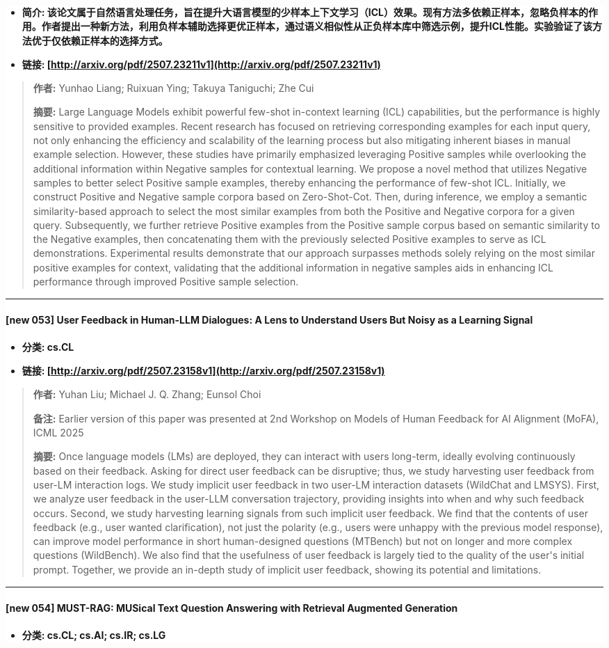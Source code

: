 - **简介: 该论文属于自然语言处理任务，旨在提升大语言模型的少样本上下文学习（ICL）效果。现有方法多依赖正样本，忽略负样本的作用。作者提出一种新方法，利用负样本辅助选择更优正样本，通过语义相似性从正负样本库中筛选示例，提升ICL性能。实验验证了该方法优于仅依赖正样本的选择方式。**

- **链接: [http://arxiv.org/pdf/2507.23211v1](http://arxiv.org/pdf/2507.23211v1)**

> **作者:** Yunhao Liang; Ruixuan Ying; Takuya Taniguchi; Zhe Cui
>
> **摘要:** Large Language Models exhibit powerful few-shot in-context learning (ICL) capabilities, but the performance is highly sensitive to provided examples. Recent research has focused on retrieving corresponding examples for each input query, not only enhancing the efficiency and scalability of the learning process but also mitigating inherent biases in manual example selection. However, these studies have primarily emphasized leveraging Positive samples while overlooking the additional information within Negative samples for contextual learning. We propose a novel method that utilizes Negative samples to better select Positive sample examples, thereby enhancing the performance of few-shot ICL. Initially, we construct Positive and Negative sample corpora based on Zero-Shot-Cot. Then, during inference, we employ a semantic similarity-based approach to select the most similar examples from both the Positive and Negative corpora for a given query. Subsequently, we further retrieve Positive examples from the Positive sample corpus based on semantic similarity to the Negative examples, then concatenating them with the previously selected Positive examples to serve as ICL demonstrations. Experimental results demonstrate that our approach surpasses methods solely relying on the most similar positive examples for context, validating that the additional information in negative samples aids in enhancing ICL performance through improved Positive sample selection.
>
---
#### [new 053] User Feedback in Human-LLM Dialogues: A Lens to Understand Users But Noisy as a Learning Signal
- **分类: cs.CL**

- **链接: [http://arxiv.org/pdf/2507.23158v1](http://arxiv.org/pdf/2507.23158v1)**

> **作者:** Yuhan Liu; Michael J. Q. Zhang; Eunsol Choi
>
> **备注:** Earlier version of this paper was presented at 2nd Workshop on Models of Human Feedback for AI Alignment (MoFA), ICML 2025
>
> **摘要:** Once language models (LMs) are deployed, they can interact with users long-term, ideally evolving continuously based on their feedback. Asking for direct user feedback can be disruptive; thus, we study harvesting user feedback from user-LM interaction logs. We study implicit user feedback in two user-LM interaction datasets (WildChat and LMSYS). First, we analyze user feedback in the user-LLM conversation trajectory, providing insights into when and why such feedback occurs. Second, we study harvesting learning signals from such implicit user feedback. We find that the contents of user feedback (e.g., user wanted clarification), not just the polarity (e.g., users were unhappy with the previous model response), can improve model performance in short human-designed questions (MTBench) but not on longer and more complex questions (WildBench). We also find that the usefulness of user feedback is largely tied to the quality of the user's initial prompt. Together, we provide an in-depth study of implicit user feedback, showing its potential and limitations.
>
---
#### [new 054] MUST-RAG: MUSical Text Question Answering with Retrieval Augmented Generation
- **分类: cs.CL; cs.AI; cs.IR; cs.LG**
